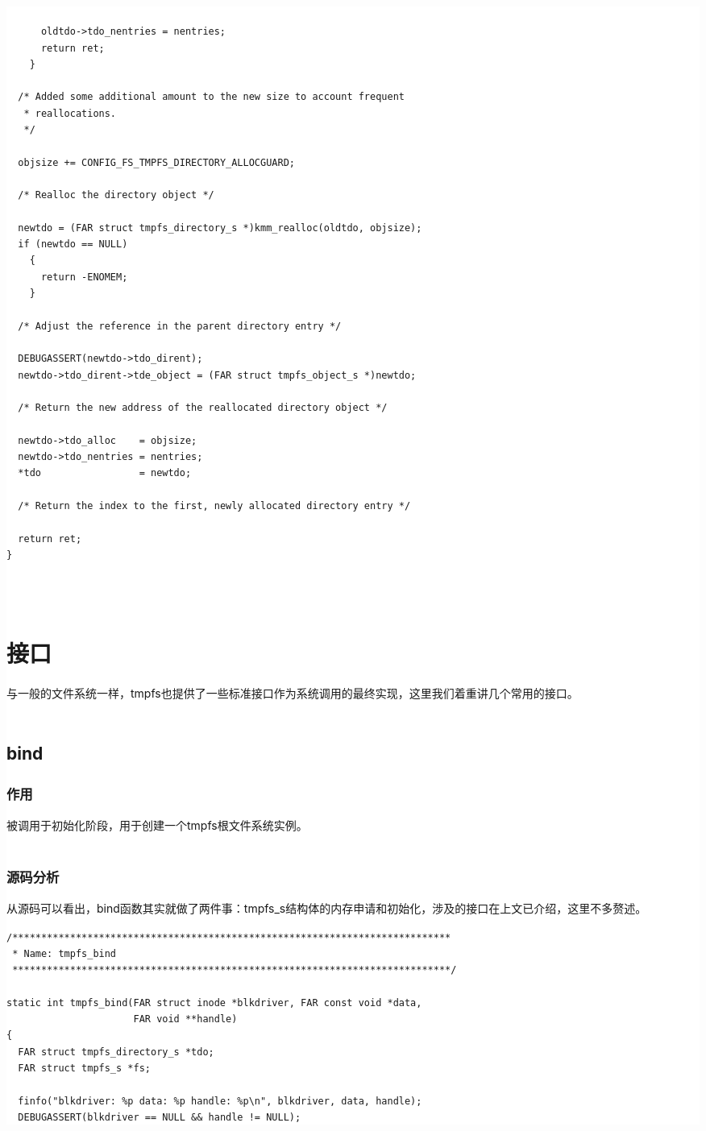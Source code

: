 ```

      oldtdo->tdo_nentries = nentries;
      return ret;
    }

  /* Added some additional amount to the new size to account frequent
   * reallocations.
   */

  objsize += CONFIG_FS_TMPFS_DIRECTORY_ALLOCGUARD;

  /* Realloc the directory object */

  newtdo = (FAR struct tmpfs_directory_s *)kmm_realloc(oldtdo, objsize);
  if (newtdo == NULL)
    {
      return -ENOMEM;
    }

  /* Adjust the reference in the parent directory entry */

  DEBUGASSERT(newtdo->tdo_dirent);
  newtdo->tdo_dirent->tde_object = (FAR struct tmpfs_object_s *)newtdo;

  /* Return the new address of the reallocated directory object */

  newtdo->tdo_alloc    = objsize;
  newtdo->tdo_nentries = nentries;
  *tdo                 = newtdo;

  /* Return the index to the first, newly allocated directory entry */

  return ret;
}
```
<br><br>


# 接口
与一般的文件系统一样，tmpfs也提供了一些标准接口作为系统调用的最终实现，这里我们着重讲几个常用的接口。<br><br>

## bind
### 作用
被调用于初始化阶段，用于创建一个tmpfs根文件系统实例。
<br><br>

### 源码分析
从源码可以看出，bind函数其实就做了两件事：tmpfs_s结构体的内存申请和初始化，涉及的接口在上文已介绍，这里不多赘述。
```
/****************************************************************************
 * Name: tmpfs_bind
 ****************************************************************************/

static int tmpfs_bind(FAR struct inode *blkdriver, FAR const void *data,
                      FAR void **handle)
{
  FAR struct tmpfs_directory_s *tdo;
  FAR struct tmpfs_s *fs;

  finfo("blkdriver: %p data: %p handle: %p\n", blkdriver, data, handle);
  DEBUGASSERT(blkdriver == NULL && handle != NULL);
```